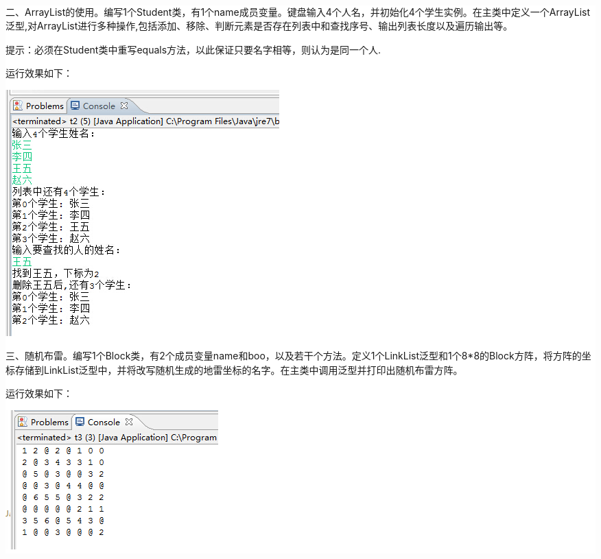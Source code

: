  

二、ArrayList的使用。编写1个Student类，有1个name成员变量。键盘输入4个人名，并初始化4个学生实例。在主类中定义一个ArrayList<Student>泛型,对ArrayList进行多种操作,包括添加、移除、判断元素是否存在列表中和查找序号、输出列表长度以及遍历输出等。

 

 

提示：必须在Student类中重写equals方法，以此保证只要名字相等，则认为是同一个人.

 

运行效果如下：

![img](12.%E5%A4%9A%E7%BA%BF%E7%A8%8B.assets/clip_image002-16946864594061.jpg)

 

 

 

 

三、随机布雷。编写1个Block类，有2个成员变量name和boo，以及若干个方法。定义1个LinkList<Block>泛型和1个8*8的Block方阵，将方阵的坐标存储到LinkList泛型中，并将改写随机生成的地雷坐标的名字。在主类中调用泛型并打印出随机布雷方阵。

 

运行效果如下：

![img](12.%E5%A4%9A%E7%BA%BF%E7%A8%8B.assets/clip_image003.jpg)
